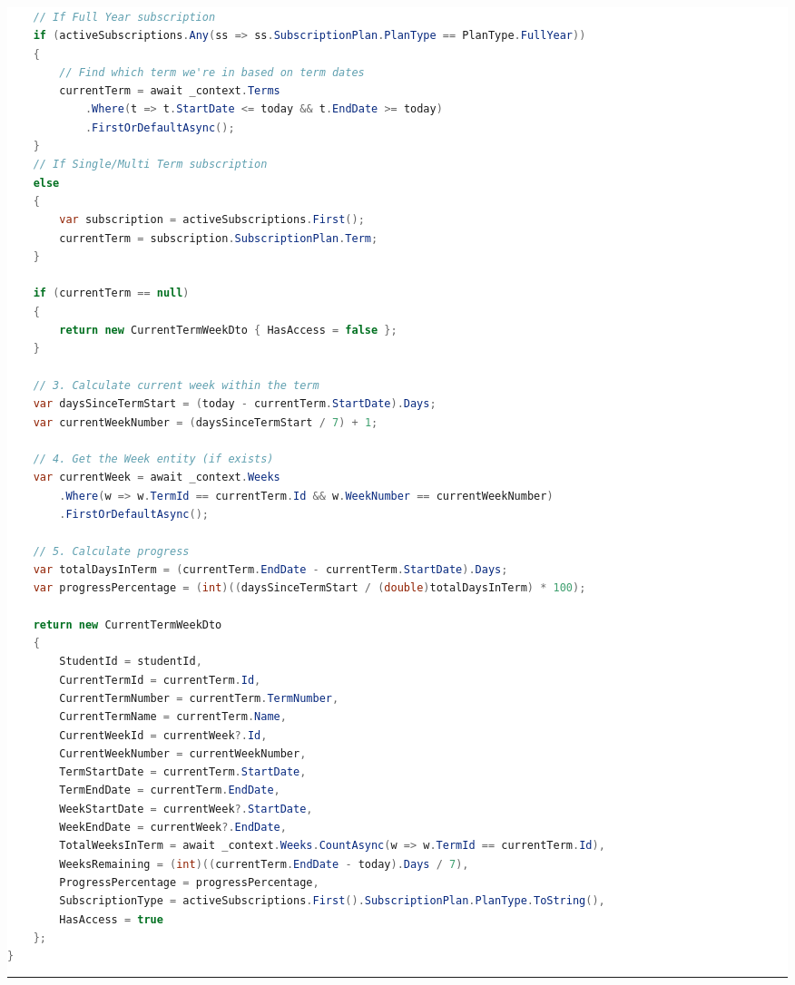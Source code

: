 ```csharp
    // If Full Year subscription
    if (activeSubscriptions.Any(ss => ss.SubscriptionPlan.PlanType == PlanType.FullYear))
    {
        // Find which term we're in based on term dates
        currentTerm = await _context.Terms
            .Where(t => t.StartDate <= today && t.EndDate >= today)
            .FirstOrDefaultAsync();
    }
    // If Single/Multi Term subscription
    else
    {
        var subscription = activeSubscriptions.First();
        currentTerm = subscription.SubscriptionPlan.Term;
    }
    
    if (currentTerm == null)
    {
        return new CurrentTermWeekDto { HasAccess = false };
    }
    
    // 3. Calculate current week within the term
    var daysSinceTermStart = (today - currentTerm.StartDate).Days;
    var currentWeekNumber = (daysSinceTermStart / 7) + 1;
    
    // 4. Get the Week entity (if exists)
    var currentWeek = await _context.Weeks
        .Where(w => w.TermId == currentTerm.Id && w.WeekNumber == currentWeekNumber)
        .FirstOrDefaultAsync();
    
    // 5. Calculate progress
    var totalDaysInTerm = (currentTerm.EndDate - currentTerm.StartDate).Days;
    var progressPercentage = (int)((daysSinceTermStart / (double)totalDaysInTerm) * 100);
    
    return new CurrentTermWeekDto
    {
        StudentId = studentId,
        CurrentTermId = currentTerm.Id,
        CurrentTermNumber = currentTerm.TermNumber,
        CurrentTermName = currentTerm.Name,
        CurrentWeekId = currentWeek?.Id,
        CurrentWeekNumber = currentWeekNumber,
        TermStartDate = currentTerm.StartDate,
        TermEndDate = currentTerm.EndDate,
        WeekStartDate = currentWeek?.StartDate,
        WeekEndDate = currentWeek?.EndDate,
        TotalWeeksInTerm = await _context.Weeks.CountAsync(w => w.TermId == currentTerm.Id),
        WeeksRemaining = (int)((currentTerm.EndDate - today).Days / 7),
        ProgressPercentage = progressPercentage,
        SubscriptionType = activeSubscriptions.First().SubscriptionPlan.PlanType.ToString(),
        HasAccess = true
    };
}
```

---